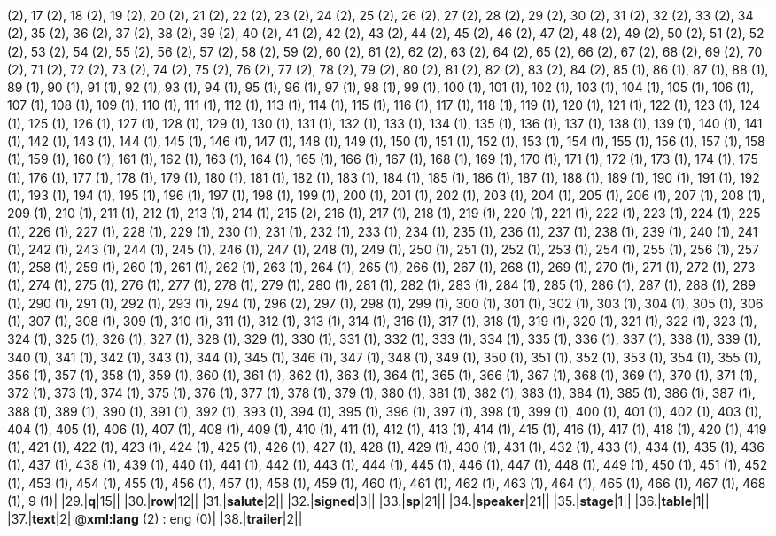 (2), 17 (2), 18 (2), 19 (2), 20 (2), 21 (2), 22 (2), 23 (2), 24 (2), 25 (2), 26 (2), 27 (2), 28 (2), 29 (2), 30 (2), 31 (2), 32 (2), 33 (2), 34 (2), 35 (2), 36 (2), 37 (2), 38 (2), 39 (2), 40 (2), 41 (2), 42 (2), 43 (2), 44 (2), 45 (2), 46 (2), 47 (2), 48 (2), 49 (2), 50 (2), 51 (2), 52 (2), 53 (2), 54 (2), 55 (2), 56 (2), 57 (2), 58 (2), 59 (2), 60 (2), 61 (2), 62 (2), 63 (2), 64 (2), 65 (2), 66 (2), 67 (2), 68 (2), 69 (2), 70 (2), 71 (2), 72 (2), 73 (2), 74 (2), 75 (2), 76 (2), 77 (2), 78 (2), 79 (2), 80 (2), 81 (2), 82 (2), 83 (2), 84 (2), 85 (1), 86 (1), 87 (1), 88 (1), 89 (1), 90 (1), 91 (1), 92 (1), 93 (1), 94 (1), 95 (1), 96 (1), 97 (1), 98 (1), 99 (1), 100 (1), 101 (1), 102 (1), 103 (1), 104 (1), 105 (1), 106 (1), 107 (1), 108 (1), 109 (1), 110 (1), 111 (1), 112 (1), 113 (1), 114 (1), 115 (1), 116 (1), 117 (1), 118 (1), 119 (1), 120 (1), 121 (1), 122 (1), 123 (1), 124 (1), 125 (1), 126 (1), 127 (1), 128 (1), 129 (1), 130 (1), 131 (1), 132 (1), 133 (1), 134 (1), 135 (1), 136 (1), 137 (1), 138 (1), 139 (1), 140 (1), 141 (1), 142 (1), 143 (1), 144 (1), 145 (1), 146 (1), 147 (1), 148 (1), 149 (1), 150 (1), 151 (1), 152 (1), 153 (1), 154 (1), 155 (1), 156 (1), 157 (1), 158 (1), 159 (1), 160 (1), 161 (1), 162 (1), 163 (1), 164 (1), 165 (1), 166 (1), 167 (1), 168 (1), 169 (1), 170 (1), 171 (1), 172 (1), 173 (1), 174 (1), 175 (1), 176 (1), 177 (1), 178 (1), 179 (1), 180 (1), 181 (1), 182 (1), 183 (1), 184 (1), 185 (1), 186 (1), 187 (1), 188 (1), 189 (1), 190 (1), 191 (1), 192 (1), 193 (1), 194 (1), 195 (1), 196 (1), 197 (1), 198 (1), 199 (1), 200 (1), 201 (1), 202 (1), 203 (1), 204 (1), 205 (1), 206 (1), 207 (1), 208 (1), 209 (1), 210 (1), 211 (1), 212 (1), 213 (1), 214 (1), 215 (2), 216 (1), 217 (1), 218 (1), 219 (1), 220 (1), 221 (1), 222 (1), 223 (1), 224 (1), 225 (1), 226 (1), 227 (1), 228 (1), 229 (1), 230 (1), 231 (1), 232 (1), 233 (1), 234 (1), 235 (1), 236 (1), 237 (1), 238 (1), 239 (1), 240 (1), 241 (1), 242 (1), 243 (1), 244 (1), 245 (1), 246 (1), 247 (1), 248 (1), 249 (1), 250 (1), 251 (1), 252 (1), 253 (1), 254 (1), 255 (1), 256 (1), 257 (1), 258 (1), 259 (1), 260 (1), 261 (1), 262 (1), 263 (1), 264 (1), 265 (1), 266 (1), 267 (1), 268 (1), 269 (1), 270 (1), 271 (1), 272 (1), 273 (1), 274 (1), 275 (1), 276 (1), 277 (1), 278 (1), 279 (1), 280 (1), 281 (1), 282 (1), 283 (1), 284 (1), 285 (1), 286 (1), 287 (1), 288 (1), 289 (1), 290 (1), 291 (1), 292 (1), 293 (1), 294 (1), 296 (2), 297 (1), 298 (1), 299 (1), 300 (1), 301 (1), 302 (1), 303 (1), 304 (1), 305 (1), 306 (1), 307 (1), 308 (1), 309 (1), 310 (1), 311 (1), 312 (1), 313 (1), 314 (1), 316 (1), 317 (1), 318 (1), 319 (1), 320 (1), 321 (1), 322 (1), 323 (1), 324 (1), 325 (1), 326 (1), 327 (1), 328 (1), 329 (1), 330 (1), 331 (1), 332 (1), 333 (1), 334 (1), 335 (1), 336 (1), 337 (1), 338 (1), 339 (1), 340 (1), 341 (1), 342 (1), 343 (1), 344 (1), 345 (1), 346 (1), 347 (1), 348 (1), 349 (1), 350 (1), 351 (1), 352 (1), 353 (1), 354 (1), 355 (1), 356 (1), 357 (1), 358 (1), 359 (1), 360 (1), 361 (1), 362 (1), 363 (1), 364 (1), 365 (1), 366 (1), 367 (1), 368 (1), 369 (1), 370 (1), 371 (1), 372 (1), 373 (1), 374 (1), 375 (1), 376 (1), 377 (1), 378 (1), 379 (1), 380 (1), 381 (1), 382 (1), 383 (1), 384 (1), 385 (1), 386 (1), 387 (1), 388 (1), 389 (1), 390 (1), 391 (1), 392 (1), 393 (1), 394 (1), 395 (1), 396 (1), 397 (1), 398 (1), 399 (1), 400 (1), 401 (1), 402 (1), 403 (1), 404 (1), 405 (1), 406 (1), 407 (1), 408 (1), 409 (1), 410 (1), 411 (1), 412 (1), 413 (1), 414 (1), 415 (1), 416 (1), 417 (1), 418 (1), 420 (1), 419 (1), 421 (1), 422 (1), 423 (1), 424 (1), 425 (1), 426 (1), 427 (1), 428 (1), 429 (1), 430 (1), 431 (1), 432 (1), 433 (1), 434 (1), 435 (1), 436 (1), 437 (1), 438 (1), 439 (1), 440 (1), 441 (1), 442 (1), 443 (1), 444 (1), 445 (1), 446 (1), 447 (1), 448 (1), 449 (1), 450 (1), 451 (1), 452 (1), 453 (1), 454 (1), 455 (1), 456 (1), 457 (1), 458 (1), 459 (1), 460 (1), 461 (1), 462 (1), 463 (1), 464 (1), 465 (1), 466 (1), 467 (1), 468 (1), 9 (1)|
|29.|__q__|15||
|30.|__row__|12||
|31.|__salute__|2||
|32.|__signed__|3||
|33.|__sp__|21||
|34.|__speaker__|21||
|35.|__stage__|1||
|36.|__table__|1||
|37.|__text__|2| @__xml:lang__ (2) : eng (0)|
|38.|__trailer__|2||
